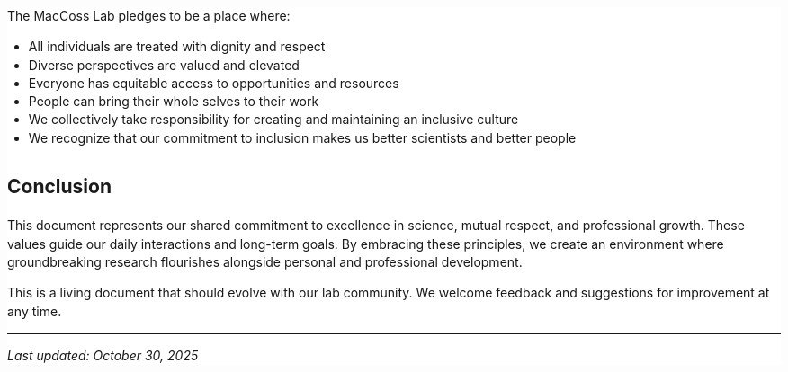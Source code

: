 The MacCoss Lab pledges to be a place where:
- All individuals are treated with dignity and respect
- Diverse perspectives are valued and elevated
- Everyone has equitable access to opportunities and resources
- People can bring their whole selves to their work
- We collectively take responsibility for creating and maintaining an inclusive culture
- We recognize that our commitment to inclusion makes us better scientists and better people

## Conclusion

This document represents our shared commitment to excellence in science, mutual respect, and professional growth. These values guide our daily interactions and long-term goals. By embracing these principles, we create an environment where groundbreaking research flourishes alongside personal and professional development.

This is a living document that should evolve with our lab community. We welcome feedback and suggestions for improvement at any time.

---

*Last updated: October 30, 2025*
